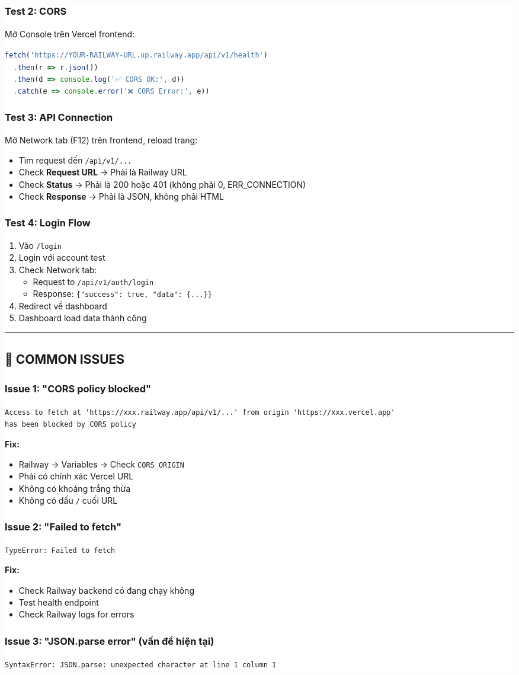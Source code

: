 ### Test 2: CORS
Mở Console trên Vercel frontend:
```javascript
fetch('https://YOUR-RAILWAY-URL.up.railway.app/api/v1/health')
  .then(r => r.json())
  .then(d => console.log('✅ CORS OK:', d))
  .catch(e => console.error('❌ CORS Error:', e))
```

### Test 3: API Connection
Mở Network tab (F12) trên frontend, reload trang:
- Tìm request đến `/api/v1/...`
- Check **Request URL** → Phải là Railway URL
- Check **Status** → Phải là 200 hoặc 401 (không phải 0, ERR_CONNECTION)
- Check **Response** → Phải là JSON, không phải HTML

### Test 4: Login Flow
1. Vào `/login`
2. Login với account test
3. Check Network tab:
   - Request to `/api/v1/auth/login`
   - Response: `{"success": true, "data": {...}}`
4. Redirect về dashboard
5. Dashboard load data thành công

---

## 🚨 COMMON ISSUES

### Issue 1: "CORS policy blocked"
```
Access to fetch at 'https://xxx.railway.app/api/v1/...' from origin 'https://xxx.vercel.app' 
has been blocked by CORS policy
```

**Fix:**
- Railway → Variables → Check `CORS_ORIGIN`
- Phải có chính xác Vercel URL
- Không có khoảng trắng thừa
- Không có dấu `/` cuối URL

### Issue 2: "Failed to fetch"
```
TypeError: Failed to fetch
```

**Fix:**
- Check Railway backend có đang chạy không
- Test health endpoint
- Check Railway logs for errors

### Issue 3: "JSON.parse error" (vấn đề hiện tại)
```
SyntaxError: JSON.parse: unexpected character at line 1 column 1
```
